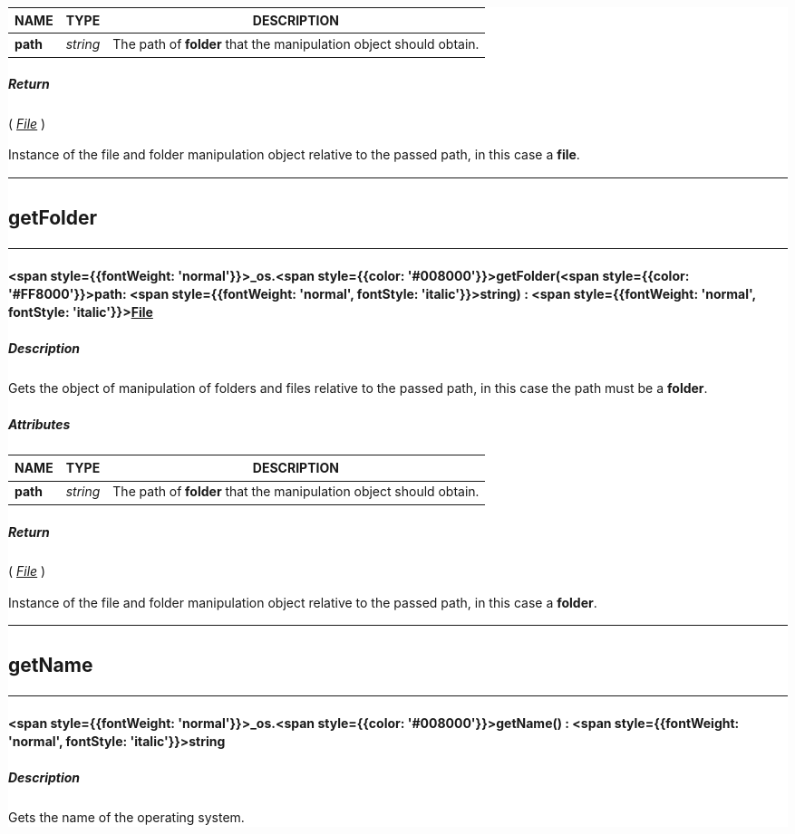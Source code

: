 | NAME | TYPE | DESCRIPTION |
|---|---|---|
| **path** | _string_ | The path of **folder** that the manipulation object should obtain. |

##### Return

( _[File](../objects/File)_ )

Instance of the file and folder manipulation object relative to the passed path, in this case a **file**.

---

## getFolder

---

#### <span style={{fontWeight: 'normal'}}>_os</span>.<span style={{color: '#008000'}}>getFolder</span>(<span style={{color: '#FF8000'}}>path</span>: <span style={{fontWeight: 'normal', fontStyle: 'italic'}}>string</span>) : <span style={{fontWeight: 'normal', fontStyle: 'italic'}}>[File](../objects/File)</span>
##### Description

Gets the object of manipulation of folders and files relative to the passed path, in this case the path must be a **folder**.

##### Attributes

| NAME | TYPE | DESCRIPTION |
|---|---|---|
| **path** | _string_ | The path of **folder** that the manipulation object should obtain. |

##### Return

( _[File](../objects/File)_ )

Instance of the file and folder manipulation object relative to the passed path, in this case a **folder**.

---

## getName

---

#### <span style={{fontWeight: 'normal'}}>_os</span>.<span style={{color: '#008000'}}>getName</span>() : <span style={{fontWeight: 'normal', fontStyle: 'italic'}}>string</span>
##### Description

Gets the name of the operating system.

